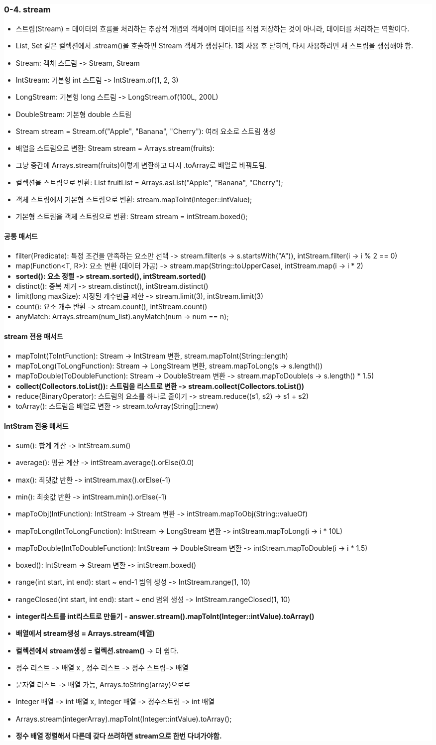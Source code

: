 ### 0-4. stream
- 스트림(Stream) = 데이터의 흐름을 처리하는 추상적 개념의 객체이며 데이터를 직접 저장하는 것이 아니라, 데이터를 처리하는 역할이다.
- List, Set 같은 컬렉션에서 .stream()을 호출하면 Stream<T> 객체가 생성된다. 1회 사용 후 닫히며, 다시 사용하려면 새 스트림을 생성해야 함.
- Stream<T>: 객체 스트림 -> Stream<String>, Stream<Integer>
- IntStream: 기본형 int 스트림 -> IntStream.of(1, 2, 3)
- LongStream: 기본형 long 스트림 -> LongStream.of(100L, 200L)
- DoubleStream: 기본형 double 스트림
-  Stream<String> stream = Stream.of("Apple", "Banana", "Cherry"): 여러 요소로 스트림 생성
- 배열을 스트림으로 변환: Stream<String> stream = Arrays.stream(fruits):

- 그냥 중간에  Arrays.stream(fruits)이렇게 변환하고 다시 .toArray로 배열로 바꿔도됨.

- 컬렉션을 스트림으로 변환: List<String> fruitList = Arrays.asList("Apple", "Banana", "Cherry");
- 객체 스트림에서 기본형 스트림으로 변환: stream.mapToInt(Integer::intValue);
- 기본형 스트림을 객체 스트림으로 변환: Stream<Integer> stream = intStream.boxed();

#### 공통 매서드
- filter(Predicate<T>): 특정 조건을 만족하는 요소만 선택 -> stream.filter(s -> s.startsWith("A")), intStream.filter(i -> i % 2 == 0)
- map(Function<T, R>): 요소 변환 (데이터 가공) -> stream.map(String::toUpperCase), intStream.map(i -> i * 2)
- **sorted(): 요소 정렬 -> stream.sorted(), intStream.sorted()**
- distinct(): 중복 제거 -> stream.distinct(), intStream.distinct()
- limit(long maxSize): 지정된 개수만큼 제한 -> stream.limit(3), intStream.limit(3)
- count(): 요소 개수 반환 -> stream.count(), intStream.count()
- anyMatch: Arrays.stream(num_list).anyMatch(num -> num == n);

#### stream<T> 전용 매서드
- mapToInt(ToIntFunction<T>): Stream<T> → IntStream 변환, stream.mapToInt(String::length)
- mapToLong(ToLongFunction<T>): Stream<T> → LongStream 변환, stream.mapToLong(s -> s.length())
- mapToDouble(ToDoubleFunction<T>): Stream<T> → DoubleStream 변환 -> stream.mapToDouble(s -> s.length() * 1.5)
- **collect(Collectors.toList()): 스트림을 리스트로 변환 -> stream.collect(Collectors.toList())**
- reduce(BinaryOperator<T>): 스트림의 요소를 하나로 줄이기 -> stream.reduce((s1, s2) -> s1 + s2)
- toArray(): 스트림을 배열로 변환 -> stream.toArray(String[]::new)

#### IntStram 전용 매서드
- sum(): 합계 계산 -> intStream.sum()
- average(): 평균 계산 -> intStream.average().orElse(0.0)
- max(): 최댓값 반환 -> intStream.max().orElse(-1)
- min(): 최솟값 반환 -> intStream.min().orElse(-1)

- mapToObj(IntFunction<R>): IntStream → Stream<T> 변환 -> intStream.mapToObj(String::valueOf)
- mapToLong(IntToLongFunction): IntStream → LongStream 변환 -> intStream.mapToLong(i -> i * 10L)
- mapToDouble(IntToDoubleFunction): IntStream → DoubleStream 변환 -> intStream.mapToDouble(i -> i * 1.5)
- boxed(): IntStream → Stream<Integer> 변환 -> intStream.boxed()
- range(int start, int end): start ~ end-1 범위 생성 -> IntStream.range(1, 10)
- rangeClosed(int start, int end): start ~ end 범위 생성 -> IntStream.rangeClosed(1, 10)


- **integer리스트를 int리스트로 만들기 - answer.stream().mapToInt(Integer::intValue).toArray()**
- **배열에서 stream생성 = Arrays.stream(배열)**
- **컬렉션에서 stream생성 = 컬렉션.stream()** -> 더 쉽다.
- 정수 리스트 -> 배열 x , 정수 리스트 -> 정수 스트림-> 배열
- 문자열 리스트 -> 배열 가능, Arrays.toString(array)으로로
- Integer 배열 -> int 배열 x, Integer 배열 -> 정수스트림 -> int 배열 
- Arrays.stream(integerArray).mapToInt(Integer::intValue).toArray();
- **정수 배열 정렬해서 다른데 갖다 쓰려하면 stream으로 한번 다녀가야함.**
